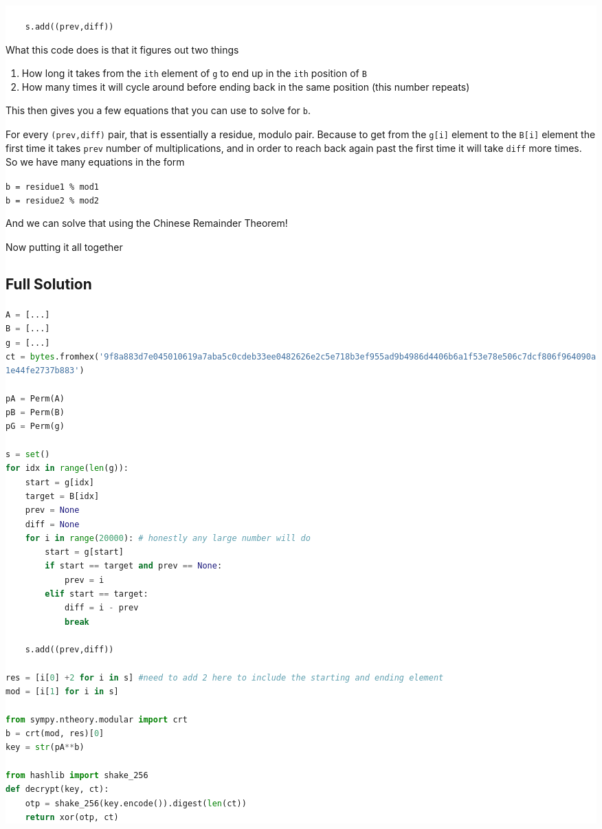 ```python

    s.add((prev,diff))
```

What this code does is that it figures out two things

1. How long it takes from the `ith` element of `g` to end up in the `ith` position of `B`
2. How many times it will cycle around before ending back in the same position (this number repeats)

This then gives you a few equations that you can use to solve for `b`.

For every `(prev,diff)` pair, that is essentially a residue, modulo pair. Because to get from the `g[i]` element to the `B[i]` element the first time it takes `prev` number of multiplications, and in order to reach back again past the first time it will take `diff` more times. So we have many equations in the form

```
b = residue1 % mod1
b = residue2 % mod2
```

And we can solve that using the Chinese Remainder Theorem!

Now putting it all together

## Full Solution

```python
A = [...]
B = [...]
g = [...]
ct = bytes.fromhex('9f8a883d7e045010619a7aba5c0cdeb33ee0482626e2c5e718b3ef955ad9b4986d4406b6a1f53e78e506c7dcf806f964090a1e44fe2737b883')

pA = Perm(A)
pB = Perm(B)
pG = Perm(g)

s = set()
for idx in range(len(g)):
    start = g[idx]
    target = B[idx]
    prev = None
    diff = None
    for i in range(20000): # honestly any large number will do
        start = g[start]
        if start == target and prev == None:
            prev = i
        elif start == target:
            diff = i - prev
            break

    s.add((prev,diff))

res = [i[0] +2 for i in s] #need to add 2 here to include the starting and ending element
mod = [i[1] for i in s]

from sympy.ntheory.modular import crt
b = crt(mod, res)[0]
key = str(pA**b)

from hashlib import shake_256
def decrypt(key, ct):
    otp = shake_256(key.encode()).digest(len(ct))
    return xor(otp, ct)
```
